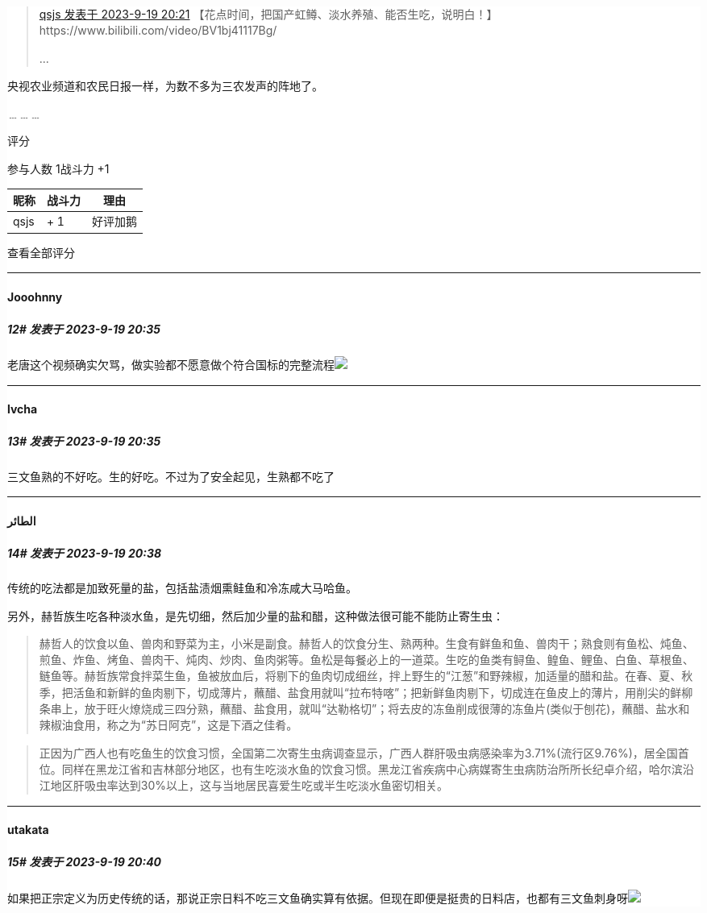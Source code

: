 <blockquote><a href="httphttps://bbs.saraba1st.com/2b/forum.php?mod=redirect&amp;goto=findpost&amp;pid=62461724&amp;ptid=2153432" target="_blank">qsjs 发表于 2023-9-19 20:21</a>
【花点时间，把国产虹鳟、淡水养殖、能否生吃，说明白！】 https://www.bilibili.com/video/BV1bj41117Bg/

 ...</blockquote>
央视农业频道和农民日报一样，为数不多为三农发声的阵地了。

﹍﹍﹍

评分

 参与人数 1战斗力 +1

|昵称|战斗力|理由|
|----|---|---|
| qsjs| + 1|好评加鹅|

查看全部评分

*****

####  Jooohnny  
##### 12#       发表于 2023-9-19 20:35

老唐这个视频确实欠骂，做实验都不愿意做个符合国标的完整流程<img src="https://static.saraba1st.com/image/smiley/face2017/037.png" referrerpolicy="no-referrer">

*****

####  lvcha  
##### 13#       发表于 2023-9-19 20:35

三文鱼熟的不好吃。生的好吃。不过为了安全起见，生熟都不吃了

*****

####  الطائر  
##### 14#       发表于 2023-9-19 20:38

传统的吃法都是加致死量的盐，包括盐渍烟熏鲑鱼和冷冻咸大马哈鱼。

另外，赫哲族生吃各种淡水鱼，是先切细，然后加少量的盐和醋，这种做法很可能不能防止寄生虫：
 <blockquote>赫哲人的饮食以鱼、兽肉和野菜为主，小米是副食。赫哲人的饮食分生、熟两种。生食有鲜鱼和鱼、兽肉干；熟食则有鱼松、炖鱼、煎鱼、炸鱼、烤鱼、兽肉干、炖肉、炒肉、鱼肉粥等。鱼松是每餐必上的一道菜。生吃的鱼类有鲟鱼、鳇鱼、鲤鱼、白鱼、草根鱼、鲢鱼等。赫哲族常食拌菜生鱼，鱼被放血后，将剔下的鱼肉切成细丝，拌上野生的“江葱”和野辣椒，加适量的醋和盐。在春、夏、秋季，把活鱼和新鲜的鱼肉剔下，切成薄片，蘸醋、盐食用就叫“拉布特喀”；把新鲜鱼肉剔下，切成连在鱼皮上的薄片，用削尖的鲜柳条串上，放于旺火燎烧成三四分熟，蘸醋、盐食用，就叫“达勒格切”；将去皮的冻鱼削成很薄的冻鱼片(类似于刨花)，蘸醋、盐水和辣椒油食用，称之为“苏日阿克”，这是下酒之佳肴。</blockquote>
<blockquote>正因为广西人也有吃鱼生的饮食习惯，全国第二次寄生虫病调查显示，广西人群肝吸虫病感染率为3.71%(流行区9.76%)，居全国首位。同样在黑龙江省和吉林部分地区，也有生吃淡水鱼的饮食习惯。黑龙江省疾病中心病媒寄生虫病防治所所长纪卓介绍，哈尔滨沿江地区肝吸虫率达到30%以上，这与当地居民喜爱生吃或半生吃淡水鱼密切相关。</blockquote>

*****

####  utakata  
##### 15#       发表于 2023-9-19 20:40

如果把正宗定义为历史传统的话，那说正宗日料不吃三文鱼确实算有依据。但现在即便是挺贵的日料店，也都有三文鱼刺身呀<img src="https://static.saraba1st.com/image/smiley/face2017/067.png" referrerpolicy="no-referrer">
